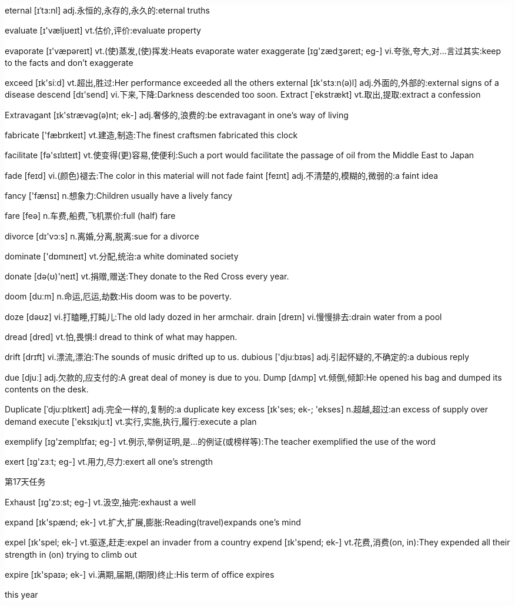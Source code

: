 eternal [ɪˈtɜ:nl] adj.永恒的,永存的,永久的:eternal truths

evaluate [ɪ'væljʊeɪt] vt.估价,评价:evaluate property

evaporate [ɪ'væpəreɪt] vt.(使)蒸发,(使)挥发:Heats evaporate water exaggerate [ɪg'zædʒəreɪt; eg-] vi.夸张,夸大,对…言过其实:keep to the facts and don’t exaggerate

exceed [ɪk'siːd] vt.超出,胜过:Her performance exceeded all the others external [ɪk'stɜːn(ə)l] adj.外面的,外部的:external signs of a disease descend [dɪ'send] vi.下来,下降:Darkness descended too soon. Extract [ˈekstrækt] vt.取出,提取:extract a confession

Extravagant [ɪk'strævəg(ə)nt; ek-] adj.奢侈的,浪费的:be extravagant in one’s way of living

fabricate ['fæbrɪkeɪt] vt.建造,制造:The finest craftsmen fabricated this clock

facilitate [fə'sɪlɪteɪt] vt.使变得(更)容易,使便利:Such a port would facilitate the passage of oil from the Middle East to Japan

fade [feɪd] vi.(颜色)褪去:The color in this material will not fade faint [feɪnt] adj.不清楚的,模糊的,微弱的:a faint idea

fancy ['fænsɪ] n.想象力:Children usually have a lively fancy

fare [feə] n.车费,船费,飞机票价:full (half) fare

divorce [dɪ'vɔːs] n.离婚,分离,脱离:sue for a divorce

dominate ['dɒmɪneɪt] vt.分配,统治:a white dominated society

donate [də(ʊ)'neɪt] vt.捐赠,赠送:They donate to the Red Cross every year.

doom [duːm] n.命运,厄运,劫数:His doom was to be poverty.

doze [dəʊz] vi.打瞌睡,打盹儿:The old lady dozed in her armchair. drain [dreɪn] vi.慢慢排去:drain water from a pool

dread [dred] vt.怕,畏惧:I dread to think of what may happen.

drift [drɪft] vi.漂流,漂泊:The sounds of music drifted up to us. dubious ['djuːbɪəs] adj.引起怀疑的,不确定的:a dubious reply

due [djuː] adj.欠款的,应支付的:A great deal of money is due to you. Dump [dʌmp] vt.倾倒,倾卸:He opened his bag and dumped its contents on the desk.

Duplicate [ˈdjuːplɪkeɪt] adj.完全一样的,复制的:a duplicate key excess [ɪk'ses; ek-; 'ekses] n.超越,超过:an excess of supply over demand execute ['eksɪkjuːt] vt.实行,实施,执行,履行:execute a plan

exemplify [ɪg'zemplɪfaɪ; eg-] vt.例示,举例证明,是…的例证(或榜样等):The teacher exemplified the use of the word

exert [ɪg'zɜːt; eg-] vt.用力,尽力:exert all one’s strength

第17天任务

Exhaust [ɪg'zɔːst; eg-] vt.汲空,抽完:exhaust a well

expand [ɪk'spænd; ek-] vt.扩大,扩展,膨胀:Reading(travel)expands one’s mind

expel [ɪk'spel; ek-] vt.驱逐,赶走:expel an invader from a country expend [ɪk'spend; ek-] vt.花费,消费(on, in):They expended all their strength in (on) trying to climb out

expire [ɪk'spaɪə; ek-] vi.满期,届期,(期限)终止:His term of office expires

this year
